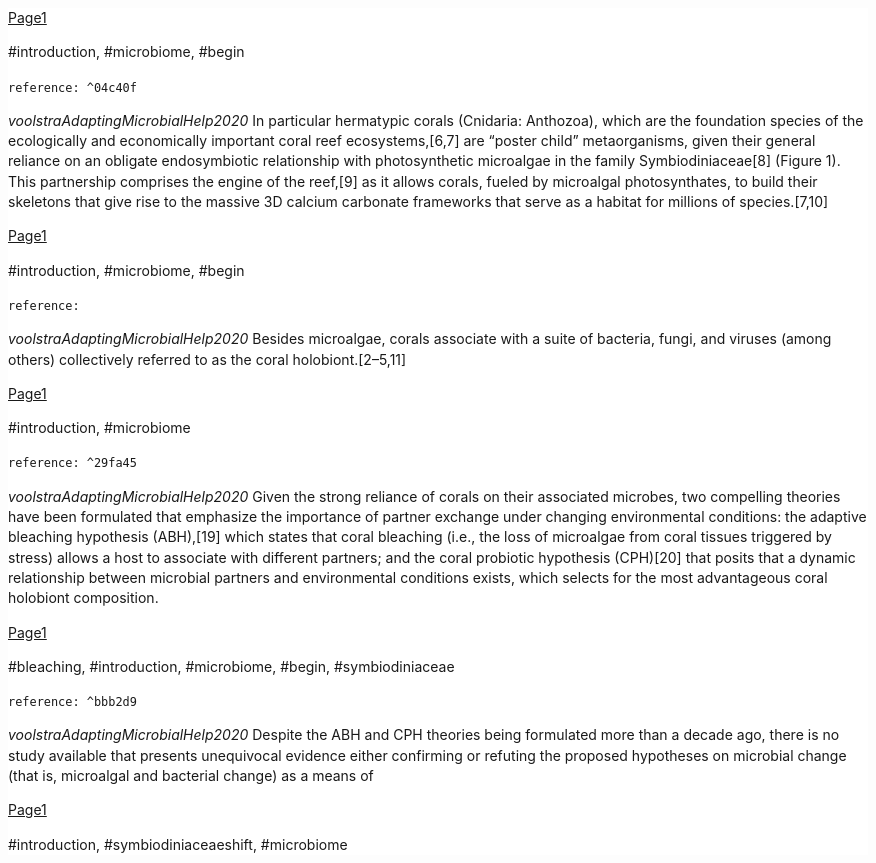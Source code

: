 [Page1](zotero://open-pdf/library/items/DQJIJYN7?page=1&a=DEJAT7MP)
	
	
#introduction, #microbiome, #begin
	
	
	reference: ^04c40f

*voolstraAdaptingMicrobialHelp2020*
	In particular hermatypic corals (Cnidaria: Anthozoa), which are the foundation species of the ecologically and economically important coral reef ecosystems,[6,7] are “poster child” metaorganisms, given their general reliance on an obligate endosymbiotic relationship with photosynthetic microalgae in the family Symbiodiniaceae[8] (Figure 1). This partnership comprises the engine of the reef,[9] as it allows corals, fueled by microalgal photosynthates, to build their skeletons that give rise to the massive 3D calcium carbonate frameworks that serve as a habitat for millions of species.[7,10] 
	
[Page1](zotero://open-pdf/library/items/DQJIJYN7?page=1&a=BHJWQHVU)
	
	
#introduction, #microbiome, #begin
	
	
	reference:

*voolstraAdaptingMicrobialHelp2020*
	Besides microalgae, corals associate with a suite of bacteria, fungi, and viruses (among others) collectively referred to as the coral holobiont.[2–5,11] 
	
[Page1](zotero://open-pdf/library/items/DQJIJYN7?page=1&a=XHXVYMMK)
	
	
#introduction, #microbiome
	
	
	reference: ^29fa45

*voolstraAdaptingMicrobialHelp2020*
	Given the strong reliance of corals on their associated microbes, two compelling theories have been formulated that emphasize the importance of partner exchange under changing environmental conditions: the adaptive bleaching hypothesis (ABH),[19] which states that coral bleaching (i.e., the loss of microalgae from coral tissues triggered by stress) allows a host to associate with different partners; and the coral probiotic hypothesis (CPH)[20] that posits that a dynamic relationship between microbial partners and environmental conditions exists, which selects for the most advantageous coral holobiont composition. 
	
[Page1](zotero://open-pdf/library/items/DQJIJYN7?page=1&a=CQZISR8Z)
	
	
#bleaching, #introduction, #microbiome, #begin, #symbiodiniaceae
	
	
	reference: ^bbb2d9

*voolstraAdaptingMicrobialHelp2020*
	Despite the ABH and CPH theories being formulated more than a decade ago, there is no study available that presents unequivocal evidence either confirming or refuting the proposed hypotheses on microbial change (that is, microalgal and bacterial change) as a means of 
	
[Page1](zotero://open-pdf/library/items/DQJIJYN7?page=1&a=H27UFYSW)
	
	
#introduction, #symbiodiniaceaeshift, #microbiome
	